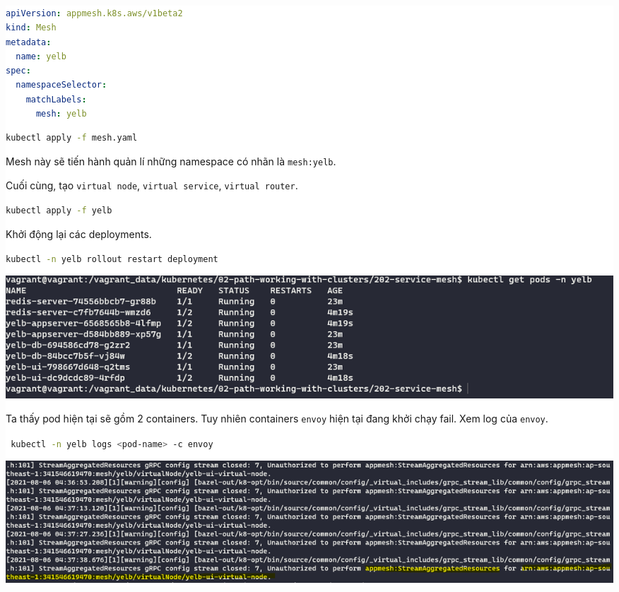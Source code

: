 ```yaml
apiVersion: appmesh.k8s.aws/v1beta2
kind: Mesh
metadata:
  name: yelb
spec:
  namespaceSelector:
    matchLabels:
      mesh: yelb
```

```bash
kubectl apply -f mesh.yaml
```

Mesh này sẽ tiến hành quản lí những namespace có nhãn là `mesh:yelb`.  

Cuối cùng, tạo `virtual node`, `virtual service`, `virtual router`.  

```bash
kubectl apply -f yelb
```

Khởi động lại các deployments.  

```bash
kubectl -n yelb rollout restart deployment
```

![pods](../../img/2021-08-06-11-39-37.png)

Ta thấy pod hiện tại sẽ gồm 2 containers. Tuy nhiên containers `envoy` hiện tại đang khởi chạy fail. Xem log của `envoy`.  

```bash
 kubectl -n yelb logs <pod-name> -c envoy
```

![errors](../../img/2021-08-06-11-41-25.png)
